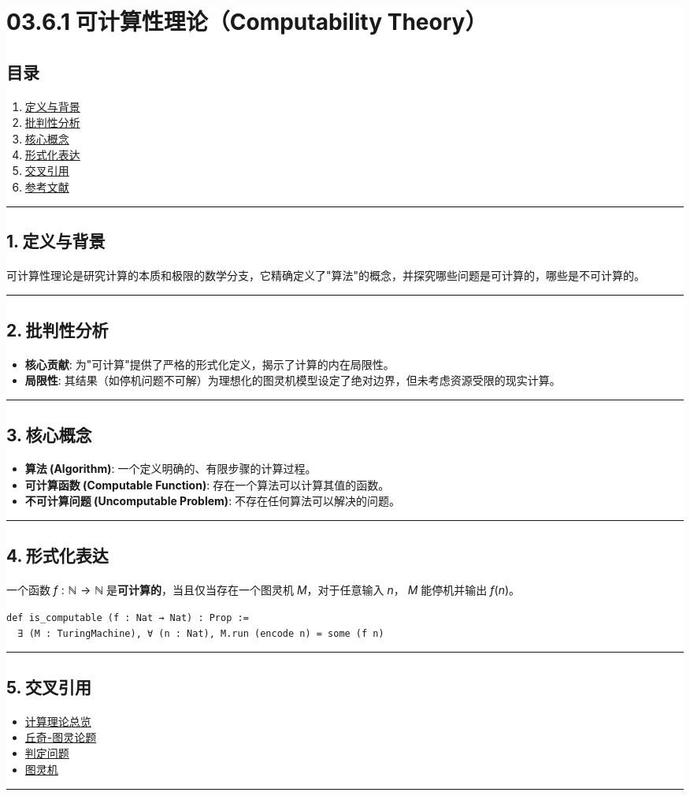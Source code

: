 # 03.6.1 可计算性理论（Computability Theory）

## 目录

1.  [定义与背景](#1-定义与背景)
2.  [批判性分析](#2-批判性分析)
3.  [核心概念](#3-核心概念)
4.  [形式化表达](#4-形式化表达)
5.  [交叉引用](#5-交叉引用)
6.  [参考文献](#6-参考文献)

---

## 1. 定义与背景

可计算性理论是研究计算的本质和极限的数学分支，它精确定义了"算法"的概念，并探究哪些问题是可计算的，哪些是不可计算的。

---

## 2. 批判性分析

-   **核心贡献**: 为"可计算"提供了严格的形式化定义，揭示了计算的内在局限性。
-   **局限性**: 其结果（如停机问题不可解）为理想化的图灵机模型设定了绝对边界，但未考虑资源受限的现实计算。

---

## 3. 核心概念

-   **算法 (Algorithm)**: 一个定义明确的、有限步骤的计算过程。
-   **可计算函数 (Computable Function)**: 存在一个算法可以计算其值的函数。
-   **不可计算问题 (Uncomputable Problem)**: 不存在任何算法可以解决的问题。

---

## 4. 形式化表达

一个函数 $f: \mathbb{N} \to \mathbb{N}$ 是**可计算的**，当且仅当存在一个图灵机 $M$，对于任意输入 $n$， $M$ 能停机并输出 $f(n)$。

```lean
def is_computable (f : Nat → Nat) : Prop :=
  ∃ (M : TuringMachine), ∀ (n : Nat), M.run (encode n) = some (f n)
```

---

## 5. 交叉引用

-   [计算理论总览](./README.md)
-   [丘奇-图灵论题](./03.6.2_Church_Turing_Thesis.md)
-   [判定问题](./03.6.3_Decision_Problems.md)
-   [图灵机](../01_Automata_Theory/03.1.3_Turing_Machine.md)

---